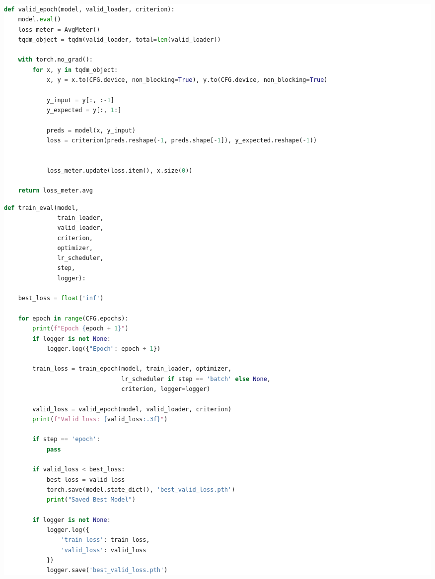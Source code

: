 
```python
def valid_epoch(model, valid_loader, criterion):
    model.eval()
    loss_meter = AvgMeter()
    tqdm_object = tqdm(valid_loader, total=len(valid_loader))
    
    with torch.no_grad():
        for x, y in tqdm_object:
            x, y = x.to(CFG.device, non_blocking=True), y.to(CFG.device, non_blocking=True)

            y_input = y[:, :-1]
            y_expected = y[:, 1:]

            preds = model(x, y_input)
            loss = criterion(preds.reshape(-1, preds.shape[-1]), y_expected.reshape(-1))


            loss_meter.update(loss.item(), x.size(0))
    
    return loss_meter.avg
```


```python
def train_eval(model, 
               train_loader,
               valid_loader,
               criterion, 
               optimizer, 
               lr_scheduler,
               step,
               logger):
    
    best_loss = float('inf')
    
    for epoch in range(CFG.epochs):
        print(f"Epoch {epoch + 1}")
        if logger is not None:
            logger.log({"Epoch": epoch + 1})
        
        train_loss = train_epoch(model, train_loader, optimizer, 
                                 lr_scheduler if step == 'batch' else None, 
                                 criterion, logger=logger)
        
        valid_loss = valid_epoch(model, valid_loader, criterion)
        print(f"Valid loss: {valid_loss:.3f}")
        
        if step == 'epoch':
            pass
        
        if valid_loss < best_loss:
            best_loss = valid_loss
            torch.save(model.state_dict(), 'best_valid_loss.pth')
            print("Saved Best Model")
        
        if logger is not None:
            logger.log({
                'train_loss': train_loss,
                'valid_loss': valid_loss
            })
            logger.save('best_valid_loss.pth')
```
